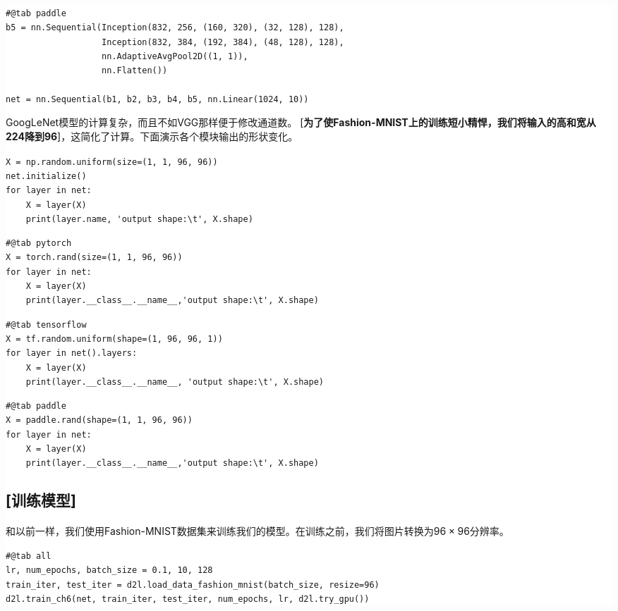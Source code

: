 ```{.python .input}
#@tab paddle
b5 = nn.Sequential(Inception(832, 256, (160, 320), (32, 128), 128),
                   Inception(832, 384, (192, 384), (48, 128), 128),
                   nn.AdaptiveAvgPool2D((1, 1)), 
                   nn.Flatten())

net = nn.Sequential(b1, b2, b3, b4, b5, nn.Linear(1024, 10))
```

GoogLeNet模型的计算复杂，而且不如VGG那样便于修改通道数。
[**为了使Fashion-MNIST上的训练短小精悍，我们将输入的高和宽从224降到96**]，这简化了计算。下面演示各个模块输出的形状变化。

```{.python .input}
X = np.random.uniform(size=(1, 1, 96, 96))
net.initialize()
for layer in net:
    X = layer(X)
    print(layer.name, 'output shape:\t', X.shape)
```

```{.python .input}
#@tab pytorch
X = torch.rand(size=(1, 1, 96, 96))
for layer in net:
    X = layer(X)
    print(layer.__class__.__name__,'output shape:\t', X.shape)
```

```{.python .input}
#@tab tensorflow
X = tf.random.uniform(shape=(1, 96, 96, 1))
for layer in net().layers:
    X = layer(X)
    print(layer.__class__.__name__, 'output shape:\t', X.shape)
```

```{.python .input}
#@tab paddle
X = paddle.rand(shape=(1, 1, 96, 96))
for layer in net:
    X = layer(X)
    print(layer.__class__.__name__,'output shape:\t', X.shape)
```

## [**训练模型**]

和以前一样，我们使用Fashion-MNIST数据集来训练我们的模型。在训练之前，我们将图片转换为$96 \times 96$分辨率。

```{.python .input}
#@tab all
lr, num_epochs, batch_size = 0.1, 10, 128
train_iter, test_iter = d2l.load_data_fashion_mnist(batch_size, resize=96)
d2l.train_ch6(net, train_iter, test_iter, num_epochs, lr, d2l.try_gpu())
```
